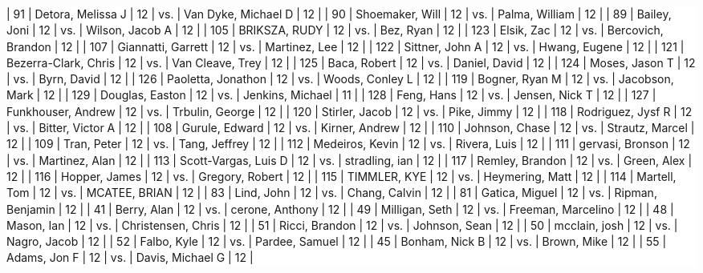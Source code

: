 |  91 | Detora, Melissa J |  12 | vs. | Van Dyke, Michael D |  12 |
|  90 | Shoemaker, Will |  12 | vs. | Palma, William |  12 |
|  89 | Bailey, Joni |  12 | vs. | Wilson, Jacob A |  12 |
| 105 | BRIKSZA, RUDY |  12 | vs. | Bez, Ryan |  12 |
| 123 | Elsik, Zac |  12 | vs. | Bercovich, Brandon |  12 |
| 107 | Giannatti, Garrett |  12 | vs. | Martinez, Lee |  12 |
| 122 | Sittner, John A |  12 | vs. | Hwang, Eugene |  12 |
| 121 | Bezerra-Clark, Chris |  12 | vs. | Van Cleave, Trey |  12 |
| 125 | Baca, Robert |  12 | vs. | Daniel, David |  12 |
| 124 | Moses, Jason T |  12 | vs. | Byrn, David |  12 |
| 126 | Paoletta, Jonathon |  12 | vs. | Woods, Conley L |  12 |
| 119 | Bogner, Ryan M |  12 | vs. | Jacobson, Mark |  12 |
| 129 | Douglas, Easton |  12 | vs. | Jenkins, Michael |  11 |
| 128 | Feng, Hans |  12 | vs. | Jensen, Nick T |  12 |
| 127 | Funkhouser, Andrew |  12 | vs. | Trbulin, George |  12 |
| 120 | Stirler, Jacob |  12 | vs. | Pike, Jimmy |  12 |
| 118 | Rodriguez, Jysf R |  12 | vs. | Bitter, Victor A |  12 |
| 108 | Gurule, Edward |  12 | vs. | Kirner, Andrew |  12 |
| 110 | Johnson, Chase |  12 | vs. | Strautz, Marcel |  12 |
| 109 | Tran, Peter |  12 | vs. | Tang, Jeffrey |  12 |
| 112 | Medeiros, Kevin |  12 | vs. | Rivera, Luis |  12 |
| 111 | gervasi, Bronson |  12 | vs. | Martinez, Alan |  12 |
| 113 | Scott-Vargas, Luis D |  12 | vs. | stradling, ian |  12 |
| 117 | Remley, Brandon |  12 | vs. | Green, Alex |  12 |
| 116 | Hopper, James |  12 | vs. | Gregory, Robert |  12 |
| 115 | TIMMLER, KYE |  12 | vs. | Heymering, Matt |  12 |
| 114 | Martell, Tom |  12 | vs. | MCATEE, BRIAN |  12 |
|  83 | Lind, John |  12 | vs. | Chang, Calvin |  12 |
|  81 | Gatica, Miguel |  12 | vs. | Ripman, Benjamin |  12 |
|  41 | Berry, Alan |  12 | vs. | cerone, Anthony |  12 |
|  49 | Milligan, Seth |  12 | vs. | Freeman, Marcelino |  12 |
|  48 | Mason, Ian |  12 | vs. | Christensen, Chris |  12 |
|  51 | Ricci, Brandon |  12 | vs. | Johnson, Sean |  12 |
|  50 | mcclain, josh |  12 | vs. | Nagro, Jacob |  12 |
|  52 | Falbo, Kyle |  12 | vs. | Pardee, Samuel |  12 |
|  45 | Bonham, Nick B |  12 | vs. | Brown, Mike |  12 |
|  55 | Adams, Jon F |  12 | vs. | Davis, Michael G |  12 |